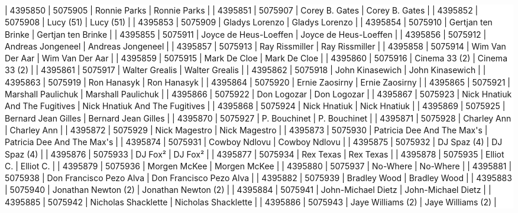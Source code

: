 | 4395850 | 5075905 | Ronnie Parks | Ronnie Parks |
| 4395851 | 5075907 | Corey B. Gates | Corey B. Gates |
| 4395852 | 5075908 | Lucy (51) | Lucy (51) |
| 4395853 | 5075909 | Gladys Lorenzo | Gladys Lorenzo |
| 4395854 | 5075910 | Gertjan ten Brinke | Gertjan ten Brinke |
| 4395855 | 5075911 | Joyce de Heus-Loeffen | Joyce de Heus-Loeffen |
| 4395856 | 5075912 | Andreas Jongeneel | Andreas Jongeneel |
| 4395857 | 5075913 | Ray Rissmiller | Ray Rissmiller |
| 4395858 | 5075914 | Wim Van Der Aar | Wim Van Der Aar |
| 4395859 | 5075915 | Mark De Cloe | Mark De Cloe |
| 4395860 | 5075916 | Cinema 33 (2) | Cinema 33 (2) |
| 4395861 | 5075917 | Walter Grealis | Walter Grealis |
| 4395862 | 5075918 | John Kinasewich | John Kinasewich |
| 4395863 | 5075919 | Ron Hanasyk | Ron Hanasyk |
| 4395864 | 5075920 | Ernie Zaosirny | Ernie Zaosirny |
| 4395865 | 5075921 | Marshall Paulichuk | Marshall Paulichuk |
| 4395866 | 5075922 | Don Logozar | Don Logozar |
| 4395867 | 5075923 | Nick Hnatiuk And The Fugitives | Nick Hnatiuk And The Fugitives |
| 4395868 | 5075924 | Nick Hnatiuk | Nick Hnatiuk |
| 4395869 | 5075925 | Bernard Jean Gilles | Bernard Jean Gilles |
| 4395870 | 5075927 | P. Bouchinet | P. Bouchinet |
| 4395871 | 5075928 | Charley Ann | Charley Ann |
| 4395872 | 5075929 | Nick Magestro | Nick Magestro |
| 4395873 | 5075930 | Patricia Dee And The Max's | Patricia Dee And The Max's |
| 4395874 | 5075931 | Cowboy Ndlovu | Cowboy Ndlovu |
| 4395875 | 5075932 | DJ Spaz (4) | DJ Spaz (4) |
| 4395876 | 5075933 | DJ Fox² | DJ Fox² |
| 4395877 | 5075934 | Rex Texas | Rex Texas |
| 4395878 | 5075935 | Elliot C. | Elliot C. |
| 4395879 | 5075936 | Morgen McKee | Morgen McKee |
| 4395880 | 5075937 | No-Where | No-Where |
| 4395881 | 5075938 | Don Francisco Pezo Alva | Don Francisco Pezo Alva |
| 4395882 | 5075939 | Bradley Wood | Bradley Wood |
| 4395883 | 5075940 | Jonathan Newton (2) | Jonathan Newton (2) |
| 4395884 | 5075941 | John-Michael Dietz | John-Michael Dietz |
| 4395885 | 5075942 | Nicholas Shacklette | Nicholas Shacklette |
| 4395886 | 5075943 | Jaye Williams (2) | Jaye Williams (2) |